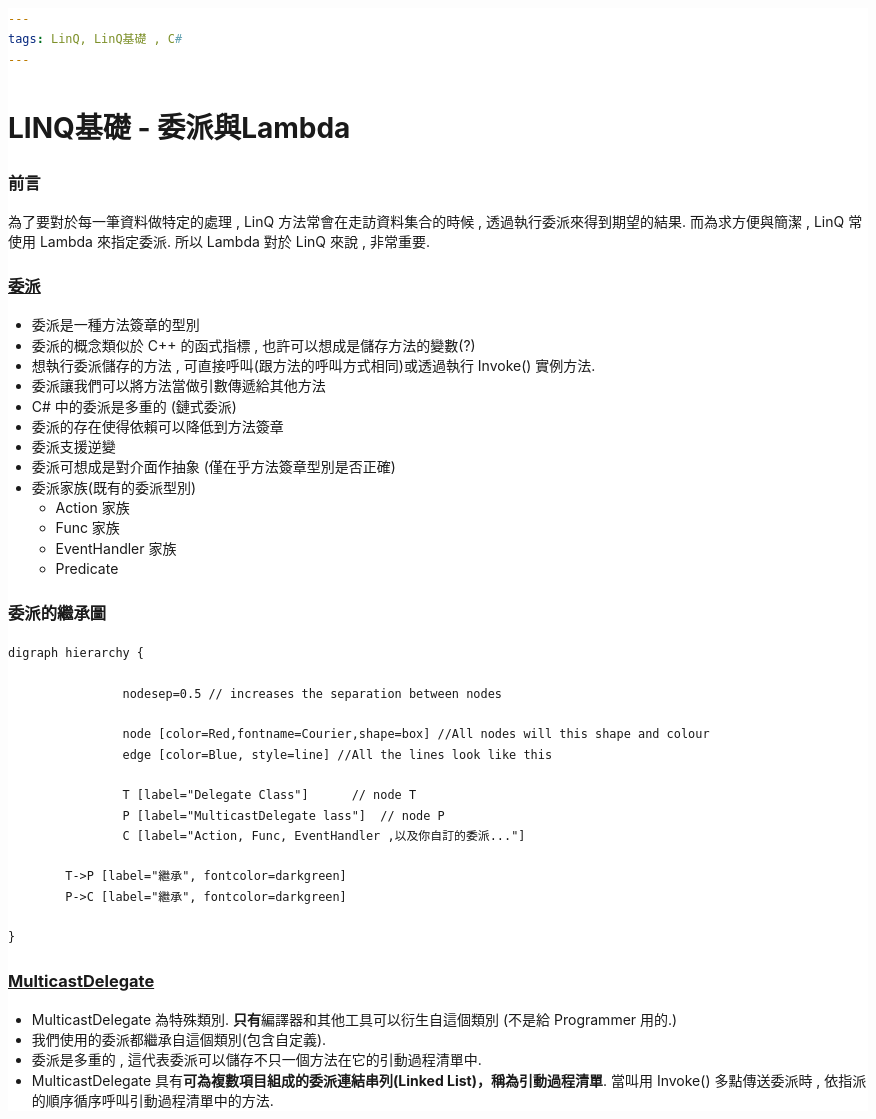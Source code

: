 ```yaml
---
tags: LinQ, LinQ基礎 , C#
---
```


# LINQ基礎 - 委派與Lambda

### 前言
為了要對於每一筆資料做特定的處理 , LinQ 方法常會在走訪資料集合的時候 , 透過執行委派來得到期望的結果. 而為求方便與簡潔 , LinQ 常使用 Lambda 來指定委派. 所以 Lambda 對於 LinQ 來說 , 非常重要. 

### [委派](https://docs.microsoft.com/zh-tw/dotnet/csharp/programming-guide/delegates/)
- 委派是一種方法簽章的型別
- 委派的概念類似於 C++ 的函式指標 , 也許可以想成是儲存方法的變數(?)
- 想執行委派儲存的方法 , 可直接呼叫(跟方法的呼叫方式相同)或透過執行 Invoke() 實例方法.
- 委派讓我們可以將方法當做引數傳遞給其他方法
- C# 中的委派是多重的 (鏈式委派)
- 委派的存在使得依賴可以降低到方法簽章
- 委派支援逆變
- 委派可想成是對介面作抽象 (僅在乎方法簽章型別是否正確)
- 委派家族(既有的委派型別)
    - Action 家族
    - Func 家族
    - EventHandler 家族
    - Predicate<T>

### 委派的繼承圖
```graphviz
digraph hierarchy {

                nodesep=0.5 // increases the separation between nodes
                
                node [color=Red,fontname=Courier,shape=box] //All nodes will this shape and colour
                edge [color=Blue, style=line] //All the lines look like this
                
                T [label="Delegate Class"]      // node T
		        P [label="MulticastDelegate lass"]  // node P
                C [label="Action, Func, EventHandler ,以及你自訂的委派..."]

		T->P [label="繼承", fontcolor=darkgreen] 
        P->C [label="繼承", fontcolor=darkgreen] 
                
}
```

### [MulticastDelegate](https://docs.microsoft.com/zh-tw/dotnet/api/system.multicastdelegate?view=netcore-3.1)
- MulticastDelegate 為特殊類別. **只有**編譯器和其他工具可以衍生自這個類別 (不是給 Programmer 用的.)
- 我們使用的委派都繼承自這個類別(包含自定義).
- 委派是多重的 , 這代表委派可以儲存不只一個方法在它的引動過程清單中.
- MulticastDelegate 具有**可為複數項目組成的委派連結串列(Linked List)，稱為引動過程清單**. 當叫用 Invoke() 多點傳送委派時 , 依指派的順序循序呼叫引動過程清單中的方法.
